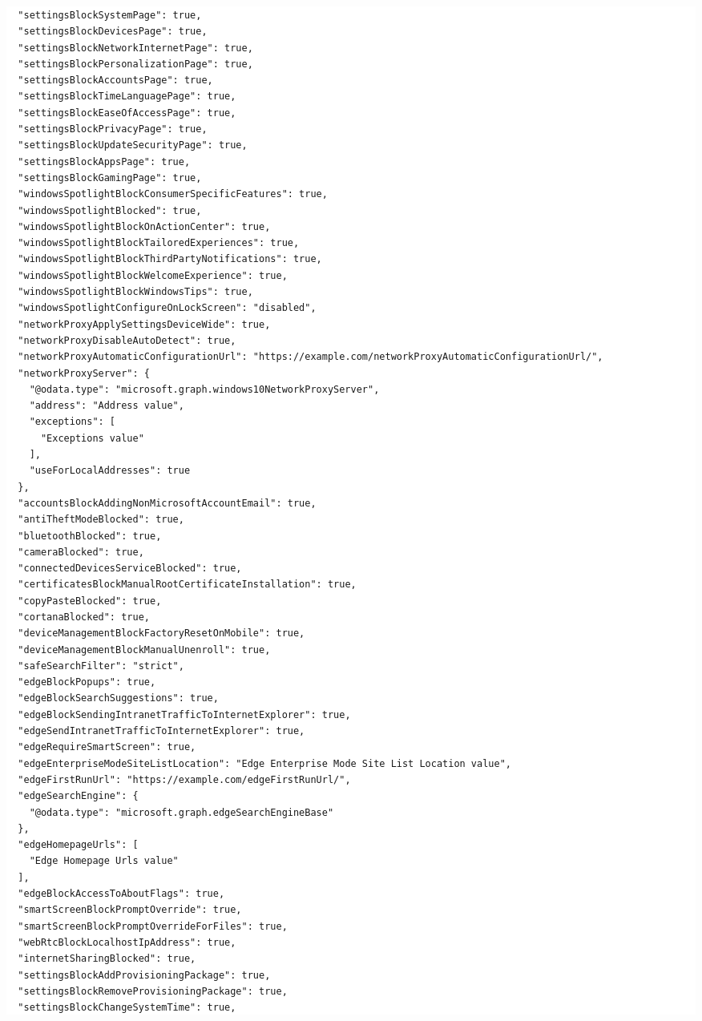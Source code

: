 ```http
  "settingsBlockSystemPage": true,
  "settingsBlockDevicesPage": true,
  "settingsBlockNetworkInternetPage": true,
  "settingsBlockPersonalizationPage": true,
  "settingsBlockAccountsPage": true,
  "settingsBlockTimeLanguagePage": true,
  "settingsBlockEaseOfAccessPage": true,
  "settingsBlockPrivacyPage": true,
  "settingsBlockUpdateSecurityPage": true,
  "settingsBlockAppsPage": true,
  "settingsBlockGamingPage": true,
  "windowsSpotlightBlockConsumerSpecificFeatures": true,
  "windowsSpotlightBlocked": true,
  "windowsSpotlightBlockOnActionCenter": true,
  "windowsSpotlightBlockTailoredExperiences": true,
  "windowsSpotlightBlockThirdPartyNotifications": true,
  "windowsSpotlightBlockWelcomeExperience": true,
  "windowsSpotlightBlockWindowsTips": true,
  "windowsSpotlightConfigureOnLockScreen": "disabled",
  "networkProxyApplySettingsDeviceWide": true,
  "networkProxyDisableAutoDetect": true,
  "networkProxyAutomaticConfigurationUrl": "https://example.com/networkProxyAutomaticConfigurationUrl/",
  "networkProxyServer": {
    "@odata.type": "microsoft.graph.windows10NetworkProxyServer",
    "address": "Address value",
    "exceptions": [
      "Exceptions value"
    ],
    "useForLocalAddresses": true
  },
  "accountsBlockAddingNonMicrosoftAccountEmail": true,
  "antiTheftModeBlocked": true,
  "bluetoothBlocked": true,
  "cameraBlocked": true,
  "connectedDevicesServiceBlocked": true,
  "certificatesBlockManualRootCertificateInstallation": true,
  "copyPasteBlocked": true,
  "cortanaBlocked": true,
  "deviceManagementBlockFactoryResetOnMobile": true,
  "deviceManagementBlockManualUnenroll": true,
  "safeSearchFilter": "strict",
  "edgeBlockPopups": true,
  "edgeBlockSearchSuggestions": true,
  "edgeBlockSendingIntranetTrafficToInternetExplorer": true,
  "edgeSendIntranetTrafficToInternetExplorer": true,
  "edgeRequireSmartScreen": true,
  "edgeEnterpriseModeSiteListLocation": "Edge Enterprise Mode Site List Location value",
  "edgeFirstRunUrl": "https://example.com/edgeFirstRunUrl/",
  "edgeSearchEngine": {
    "@odata.type": "microsoft.graph.edgeSearchEngineBase"
  },
  "edgeHomepageUrls": [
    "Edge Homepage Urls value"
  ],
  "edgeBlockAccessToAboutFlags": true,
  "smartScreenBlockPromptOverride": true,
  "smartScreenBlockPromptOverrideForFiles": true,
  "webRtcBlockLocalhostIpAddress": true,
  "internetSharingBlocked": true,
  "settingsBlockAddProvisioningPackage": true,
  "settingsBlockRemoveProvisioningPackage": true,
  "settingsBlockChangeSystemTime": true,
```